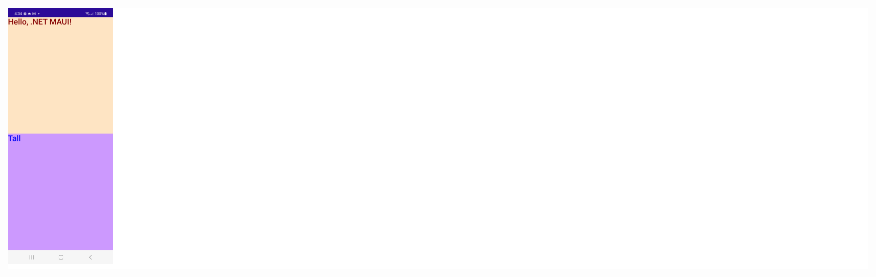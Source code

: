 <img src="images/Screenshot_20230401_163405.jpg" alt="Screenshot_20230401_163405" style="zoom:25%;" />
